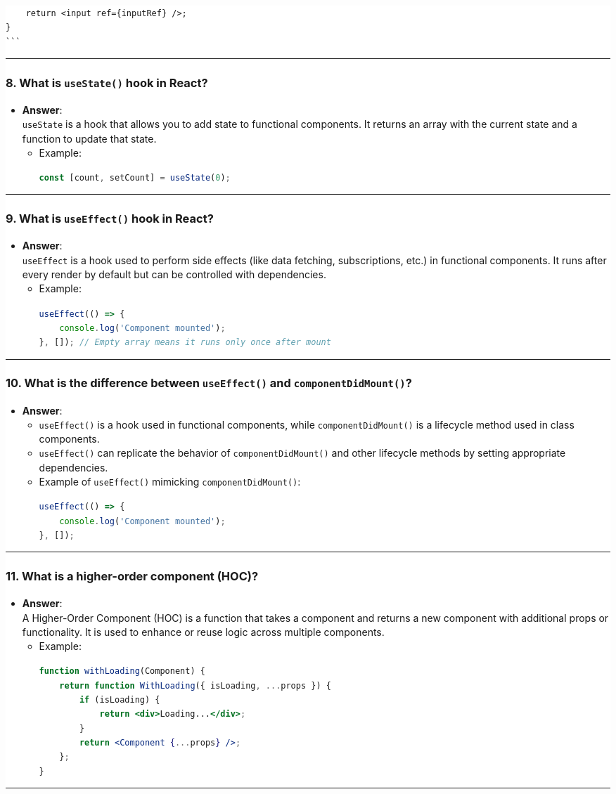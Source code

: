         return <input ref={inputRef} />;
    }
    ```

---

### **8. What is `useState()` hook in React?**
- **Answer**:  
  `useState` is a hook that allows you to add state to functional components. It returns an array with the current state and a function to update that state.
  - Example:
    ```jsx
    const [count, setCount] = useState(0);
    ```

---

### **9. What is `useEffect()` hook in React?**
- **Answer**:  
  `useEffect` is a hook used to perform side effects (like data fetching, subscriptions, etc.) in functional components. It runs after every render by default but can be controlled with dependencies.
  - Example:
    ```jsx
    useEffect(() => {
        console.log('Component mounted');
    }, []); // Empty array means it runs only once after mount
    ```

---

### **10. What is the difference between `useEffect()` and `componentDidMount()`?**
- **Answer**:
  - `useEffect()` is a hook used in functional components, while `componentDidMount()` is a lifecycle method used in class components.
  - `useEffect()` can replicate the behavior of `componentDidMount()` and other lifecycle methods by setting appropriate dependencies.
  - Example of `useEffect()` mimicking `componentDidMount()`:
    ```jsx
    useEffect(() => {
        console.log('Component mounted');
    }, []);
    ```

---

### **11. What is a higher-order component (HOC)?**
- **Answer**:  
  A Higher-Order Component (HOC) is a function that takes a component and returns a new component with additional props or functionality. It is used to enhance or reuse logic across multiple components.
  - Example:
    ```jsx
    function withLoading(Component) {
        return function WithLoading({ isLoading, ...props }) {
            if (isLoading) {
                return <div>Loading...</div>;
            }
            return <Component {...props} />;
        };
    }
    ```

---